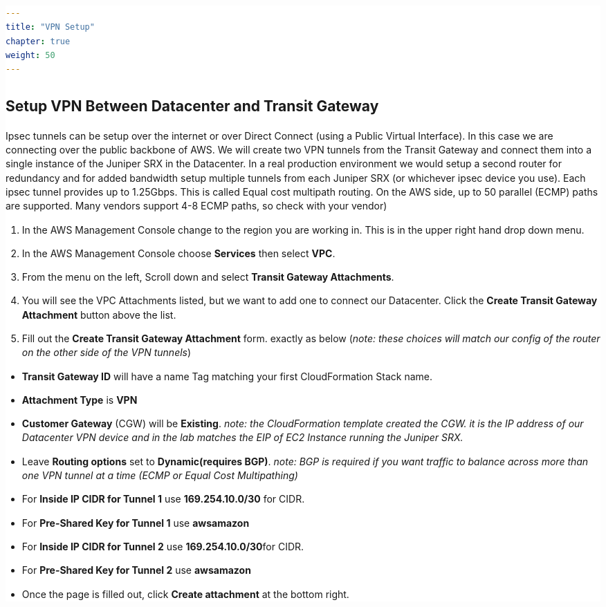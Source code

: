 ```yaml
---
title: "VPN Setup"
chapter: true
weight: 50
---
```


## Setup VPN Between Datacenter and Transit Gateway

Ipsec tunnels can be setup over the internet or over Direct Connect (using a Public Virtual Interface). In this case we are connecting over the public backbone of AWS.
We will create two VPN tunnels from the Transit Gateway and connect them into a single instance of the Juniper SRX in the Datacenter.
In a real production environment we would setup a second router for redundancy and for added bandwidth setup multiple tunnels from each Juniper SRX (or whichever ipsec device you use). Each ipsec tunnel provides up to 1.25Gbps. This is called Equal cost multipath routing. On the AWS side, up to 50 parallel (ECMP) paths are supported. Many vendors support 4-8 ECMP paths, so check with your vendor)

1. In the AWS Management Console change to the region you are working in. This is in the upper right hand drop down menu.

1. In the AWS Management Console choose **Services** then select **VPC**.

1. From the menu on the left, Scroll down and select **Transit Gateway Attachments**.

1. You will see the VPC Attachments listed, but we want to add one to connect our Datacenter. Click the **Create Transit Gateway Attachment** button above the list.

1. Fill out the **Create Transit Gateway Attachment** form. exactly as below (_note: these choices will match our config of the router on the other side of the VPN tunnels_)

- **Transit Gateway ID** will have a name Tag matching your first CloudFormation Stack name.
- **Attachment Type** is **VPN**
- **Customer Gateway** (CGW) will be **Existing**. _note: the CloudFormation template created the CGW. it is the IP address of our Datacenter VPN device and in the lab matches the EIP of EC2 Instance running the Juniper SRX._
- Leave **Routing options** set to **Dynamic(requires BGP)**. _note: BGP is required if you want traffic to balance across more than one VPN tunnel at a time (ECMP or Equal Cost Multipathing)_
- For **Inside IP CIDR for Tunnel 1** use **169.254.10.0/30** for CIDR.

- For **Pre-Shared Key for Tunnel 1** use **awsamazon**
- For **Inside IP CIDR for Tunnel 2** use **169.254.10.0/30**for CIDR.
- For **Pre-Shared Key for Tunnel 2** use **awsamazon**
- Once the page is filled out, click **Create attachment** at the bottom right.